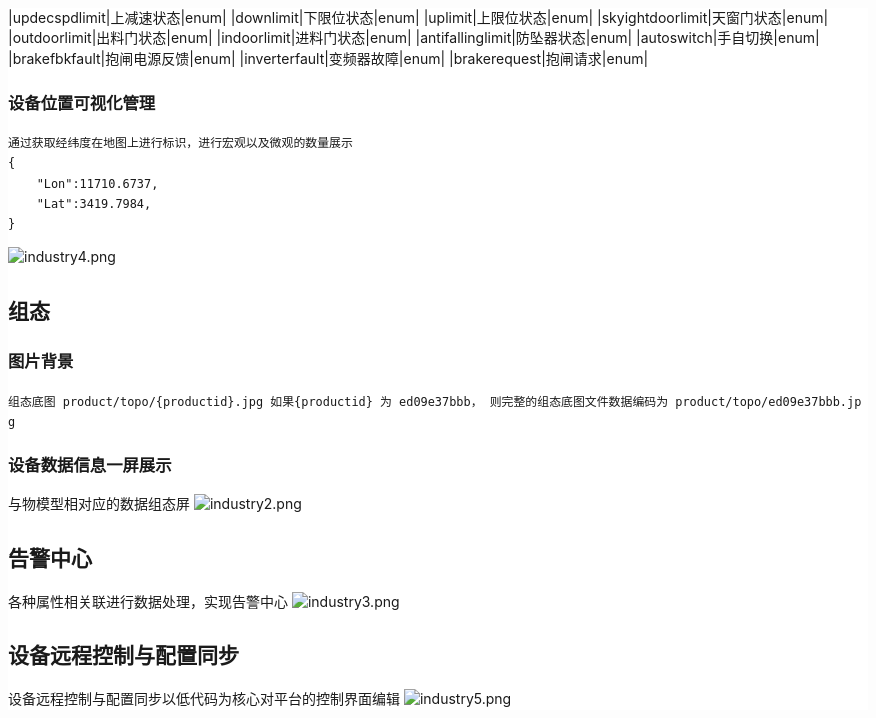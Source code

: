 |updecspdlimit|上减速状态|enum|
|downlimit|下限位状态|enum|
|uplimit|上限位状态|enum|
|skyightdoorlimit|天窗门状态|enum|
|outdoorlimit|出料门状态|enum|
|indoorlimit|进料门状态|enum|
|antifallinglimit|防坠器状态|enum|
|autoswitch|手自切换|enum|
|brakefbkfault|抱闸电源反馈|enum|
|inverterfault|变频器故障|enum|
|brakerequest|抱闸请求|enum|

### 设备位置可视化管理
```
通过获取经纬度在地图上进行标识，进行宏观以及微观的数量展示
{
    "Lon":11710.6737,
    "Lat":3419.7984,
}
```
![industry4.png](http://dgiot-1253666439.cos.ap-shanghai-fsi.myqcloud.com/dgiot_web/industry/industry4.png)


## 组态
### 图片背景
```markdown
组态底图 product/topo/{productid}.jpg 如果{productid} 为 ed09e37bbb， 则完整的组态底图文件数据编码为 product/topo/ed09e37bbb.jpg
```
### 设备数据信息一屏展示
与物模型相对应的数据组态屏
![industry2.png](http://dgiot-1253666439.cos.ap-shanghai-fsi.myqcloud.com/dgiot_web/industry/industry2.png)
## 告警中心
各种属性相关联进行数据处理，实现告警中心
![industry3.png](http://dgiot-1253666439.cos.ap-shanghai-fsi.myqcloud.com/dgiot_web/industry/industry3.png)

## 设备远程控制与配置同步

设备远程控制与配置同步以低代码为核心对平台的控制界面编辑
![industry5.png](http://dgiot-1253666439.cos.ap-shanghai-fsi.myqcloud.com/dgiot_web/industry/industry5.png)
